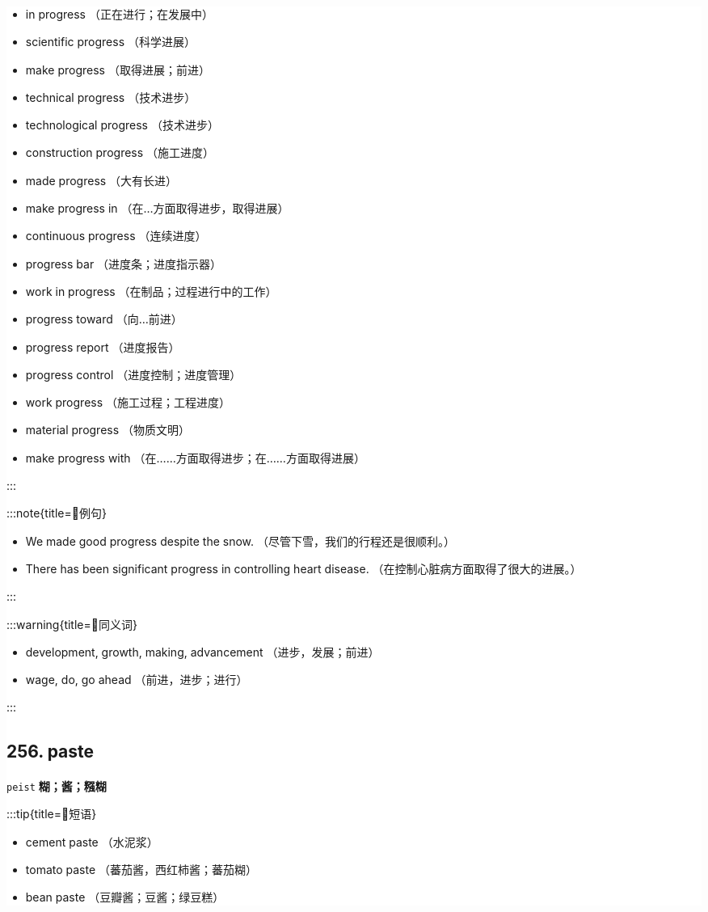 - in progress （正在进行；在发展中）

- scientific progress （科学进展）

- make progress （取得进展；前进）

- technical progress （技术进步）

- technological progress （技术进步）

- construction progress （施工进度）

- made progress （大有长进）

- make progress in （在…方面取得进步，取得进展）

- continuous progress （连续进度）

- progress bar （进度条；进度指示器）

- work in progress （在制品；过程进行中的工作）

- progress toward （向…前进）

- progress report （进度报告）

- progress control （进度控制；进度管理）

- work progress （施工过程；工程进度）

- material progress （物质文明）

- make progress with （在……方面取得进步；在……方面取得进展）

:::

:::note{title=🎤例句}

- We made good progress despite the snow. （尽管下雪，我们的行程还是很顺利。）

- There has been significant progress in controlling heart disease. （在控制心脏病方面取得了很大的进展。）

:::

:::warning{title=🤔同义词}

- development, growth, making, advancement （进步，发展；前进）

- wage, do, go ahead （前进，进步；进行）

:::


## 256. paste

`peist`  **糊；酱；糨糊**

:::tip{title=🤩短语}

- cement paste （水泥浆）

- tomato paste （蕃茄酱，西红柿酱；蕃茄糊）

- bean paste （豆瓣酱；豆酱；绿豆糕）
